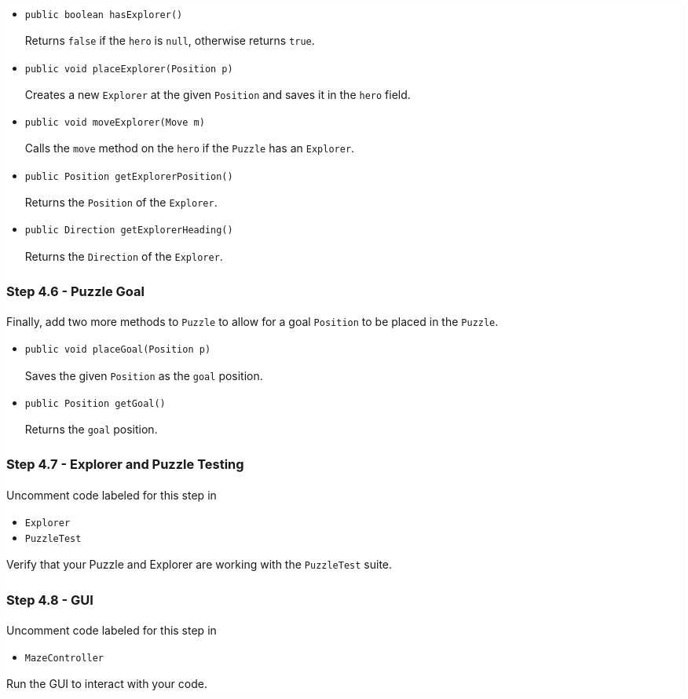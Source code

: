 * `public boolean hasExplorer()`

  Returns `false` if the `hero` is `null`, otherwise returns `true`.

* `public void placeExplorer(Position p)`

  Creates a new `Explorer` at the given `Position` and saves it in the `hero` field.

* `public void moveExplorer(Move m)`

  Calls the `move` method on the `hero` if the `Puzzle` has an `Explorer`.

* `public Position getExplorerPosition()`

  Returns the `Position` of the `Explorer`.

* `public Direction getExplorerHeading()`

  Returns the `Direction` of the `Explorer`.

### Step 4.6 - Puzzle Goal

Finally, add two more methods to `Puzzle` to allow for a goal `Position` to
be placed in the `Puzzle`.

* `public void placeGoal(Position p)`

  Saves the given `Position` as the `goal` position.

* `public Position getGoal()`

  Returns the `goal` position.

### Step 4.7 - Explorer and Puzzle Testing

Uncomment code labeled for this step in

-   `Explorer`
-   `PuzzleTest`

Verify that your Puzzle and Explorer are working with the `PuzzleTest` suite.

### Step 4.8 - GUI

Uncomment code labeled for this step in

-   `MazeController`

Run the GUI to interact with your code.
